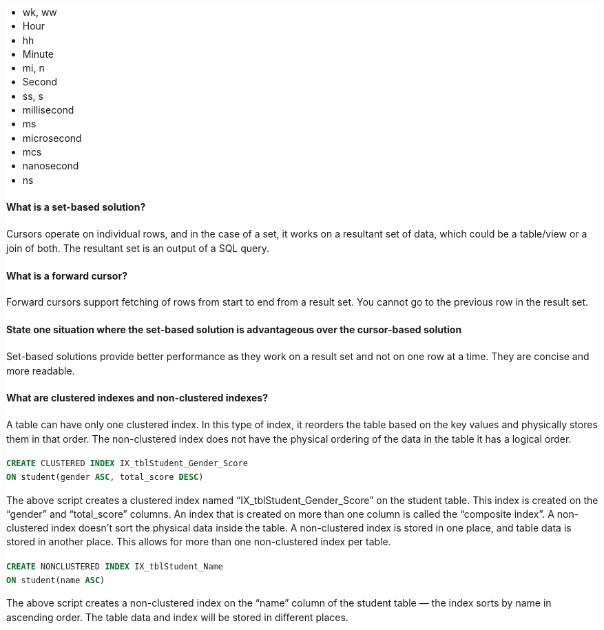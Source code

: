 -   wk, ww
-   Hour
-   hh
-   Minute
-   mi, n
-   Second
-   ss, s
-   millisecond
-   ms
-   microsecond
-   mcs
-   nanosecond
-   ns

#### What is a set-based solution?

Cursors operate on individual rows, and in the case of a set, it works on a resultant set of data, which could be a table/view or a join of both. The resultant set is an output of a SQL query.

#### What is a forward cursor?

Forward cursors support fetching of rows from start to end from a result set. You cannot go to the previous row in the result set.

#### State one situation where the set-based solution is advantageous over the cursor-based solution

Set-based solutions provide better performance as they work on a result set and not on one row at a time. They are concise and more readable.

#### What are clustered indexes and non-clustered indexes?

A table can have only one clustered index. In this type of index, it reorders the table based on the key values and physically stores them in that order.
The non-clustered index does not have the physical ordering of the data in the table it has a logical order.

```sql
CREATE CLUSTERED INDEX IX_tblStudent_Gender_Score
ON student(gender ASC, total_score DESC)
```

The above script creates a clustered index named “IX_tblStudent_Gender_Score” on the student table. This index is created on the “gender” and “total_score” columns. An index that is created on more than one column is called the “composite index”.
A non-clustered index doesn’t sort the physical data inside the table. A non-clustered index is stored in one place, and table data is stored in another place. This allows for more than one non-clustered index per table.

```sql
CREATE NONCLUSTERED INDEX IX_tblStudent_Name
ON student(name ASC)
```

The above script creates a non-clustered index on the “name” column of the student table — the index sorts by name in ascending order. The table data and index will be stored in different places.
